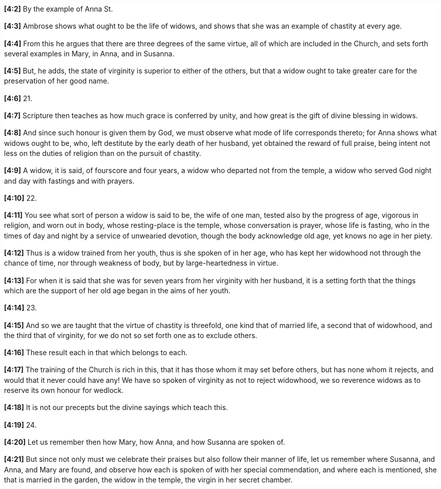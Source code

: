**[4:2]** By the example of Anna St.

**[4:3]** Ambrose shows what ought to be the life of widows, and shows that she was an example of chastity at every age.

**[4:4]** From this he argues that there are three degrees of the same virtue, all of which are included in the Church, and sets forth several examples in Mary, in Anna, and in Susanna.

**[4:5]** But, he adds, the state of virginity is superior to either of the others, but that a widow ought to take greater care for the preservation of her good name.

**[4:6]** 21.

**[4:7]** Scripture then teaches as how much grace is conferred by unity, and how great is the gift of divine blessing in widows.

**[4:8]** And since such honour is given them by God, we must observe what mode of life corresponds thereto; for Anna shows what widows ought to be, who, left destitute by the early death of her husband, yet obtained the reward of full praise, being intent not less on the duties of religion than on the pursuit of chastity.

**[4:9]** A widow, it is said, of  fourscore and four years, a widow who departed not from the temple, a widow who served God night and day with fastings and with prayers.

**[4:10]** 22.

**[4:11]** You see what sort of person a widow is said to be, the wife of one man, tested also by the progress of age, vigorous in religion, and worn out in body, whose resting-place is the temple, whose conversation is prayer, whose life is fasting, who in the times of day and night by a service of unwearied devotion, though the body acknowledge old age, yet knows no age in her piety.

**[4:12]** Thus is a widow trained from her youth, thus is she spoken of in her age, who has kept her widowhood not through the chance of time, nor through weakness of body, but by large-heartedness in virtue.

**[4:13]** For when it is said that she was for seven years from her virginity with her husband, it is a setting forth that the things which are the support of her old age began in the aims of her youth.

**[4:14]** 23.

**[4:15]** And so we are taught that the virtue of chastity is threefold, one kind that of married life, a second that of widowhood, and the third that of virginity, for we do not so set forth one as to exclude others.

**[4:16]** These result each in that which belongs to each.

**[4:17]** The training of the Church is rich in this, that it has those whom it may set before others, but has none whom it rejects, and would that it never could have any! We have so spoken of virginity as not to reject widowhood, we so reverence widows as to reserve its own honour for wedlock.

**[4:18]** It is not our precepts but the divine sayings which teach this.

**[4:19]** 24.

**[4:20]** Let us remember then how Mary, how Anna, and how Susanna are spoken of.

**[4:21]** But since not only must we celebrate their praises but also follow their manner of life, let us remember where Susanna, and Anna, and Mary are found, and observe how each is spoken of with her special commendation, and where each is mentioned, she that is married in the garden, the widow in the temple, the virgin in her secret chamber.
